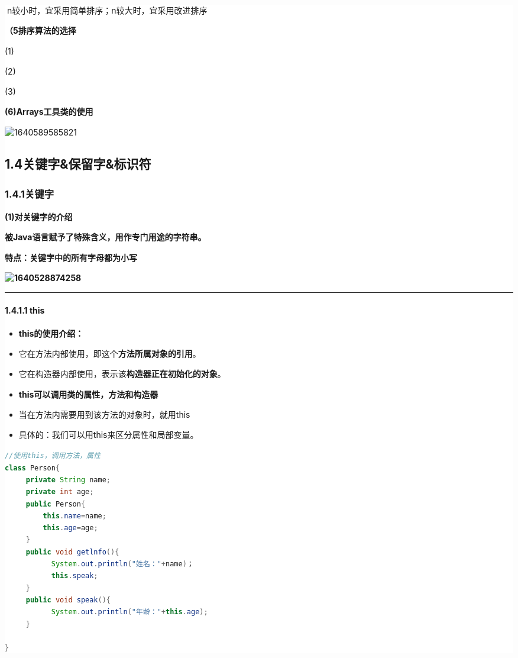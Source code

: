 ​      n较小时，宜采用简单排序；n较大时，宜采用改进排序

**（5排序算法的选择**

(1)

(2)

(3)

   **(6)Arrays工具类的使用**

![1640589585821](https://pic-1313413291.cos.ap-nanjing.myqcloud.com/1640589585821.png)

## 1.4关键字&保留字&标识符

### 1.4.1关键字

**(1)对关键字的介绍**

**被Java语言赋予了特殊含义，用作专门用途的字符串。**

**特点：关键字中的所有字母都为小写**

**![1640528874258](https://pic-1313413291.cos.ap-nanjing.myqcloud.com/1640528874258.png)**

------

#### 1.4.1.1 this

- **this的使用介绍：**

- 它在方法内部使用，即这个**方法所属对象的引用**。

- 它在构造器内部使用，表示该**构造器正在初始化的对象**。

  

- **this可以调用类的属性，方法和构造器**

- 当在方法内需要用到该方法的对象时，就用this

- 具体的：我们可以用this来区分属性和局部变量。

```java
//使用this，调用方法，属性
class Person{
     private String name;
     private int age;
     public Person{
         this.name=name;
         this.age=age;
     }
     public void getlnfo(){
           System.out.println("姓名："+name)；
           this.speak;     
     } 
     public void speak(){
           System.out.println("年龄："+this.age);
     }
      
}
```
